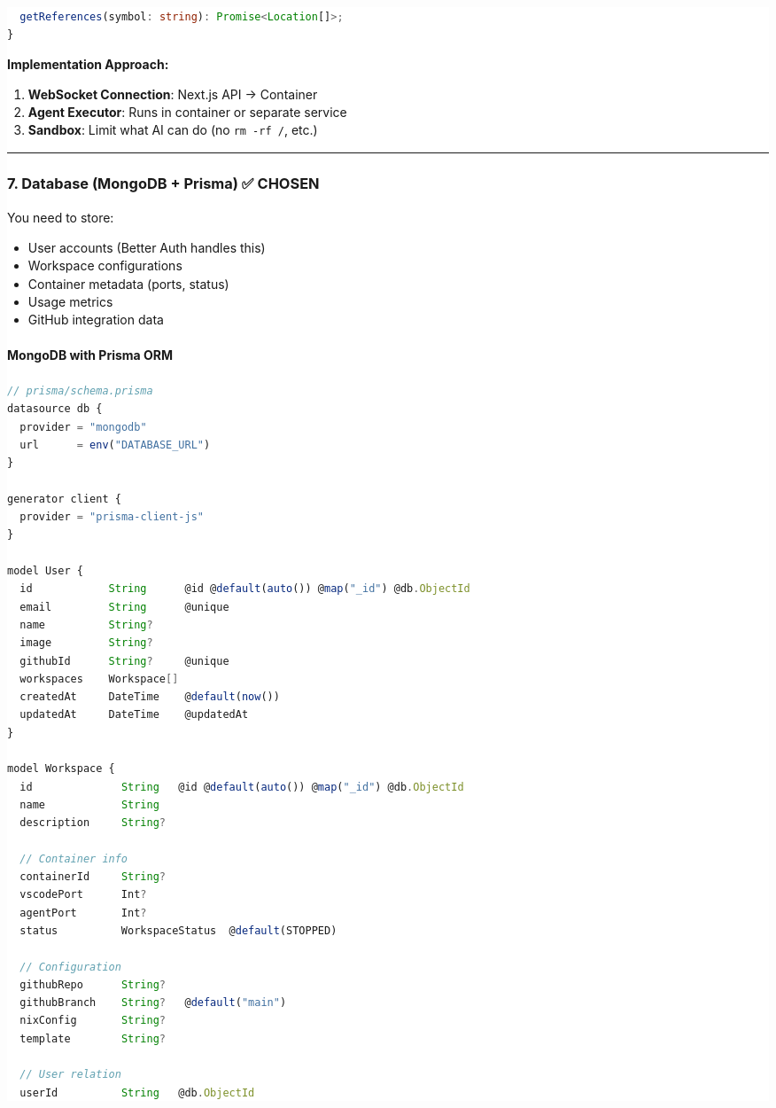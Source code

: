 ```typescript
  getReferences(symbol: string): Promise<Location[]>;
}
```

**Implementation Approach:**

1. **WebSocket Connection**: Next.js API → Container
2. **Agent Executor**: Runs in container or separate service
3. **Sandbox**: Limit what AI can do (no `rm -rf /`, etc.)

---

### 7. Database (MongoDB + Prisma) ✅ **CHOSEN**

You need to store:

- User accounts (Better Auth handles this)
- Workspace configurations
- Container metadata (ports, status)
- Usage metrics
- GitHub integration data

#### **MongoDB with Prisma ORM**

```typescript
// prisma/schema.prisma
datasource db {
  provider = "mongodb"
  url      = env("DATABASE_URL")
}

generator client {
  provider = "prisma-client-js"
}

model User {
  id            String      @id @default(auto()) @map("_id") @db.ObjectId
  email         String      @unique
  name          String?
  image         String?
  githubId      String?     @unique
  workspaces    Workspace[]
  createdAt     DateTime    @default(now())
  updatedAt     DateTime    @updatedAt
}

model Workspace {
  id              String   @id @default(auto()) @map("_id") @db.ObjectId
  name            String
  description     String?

  // Container info
  containerId     String?
  vscodePort      Int?
  agentPort       Int?
  status          WorkspaceStatus  @default(STOPPED)

  // Configuration
  githubRepo      String?
  githubBranch    String?   @default("main")
  nixConfig       String?
  template        String?

  // User relation
  userId          String   @db.ObjectId
```